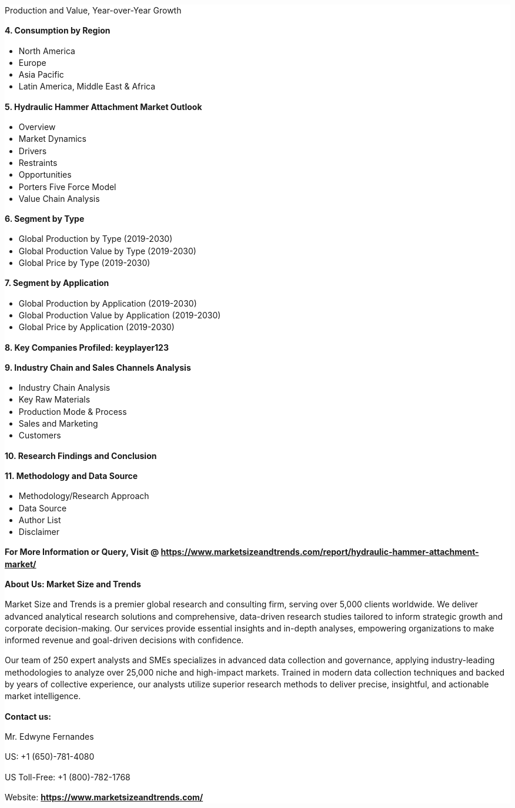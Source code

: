 Production and Value, Year-over-Year Growth</li></ul><p><strong>4. Consumption by Region</strong></p><ul><li>North America</li><li>Europe</li><li>Asia Pacific</li><li>Latin America, Middle East &amp; Africa</li></ul><p><strong>5. Hydraulic Hammer Attachment Market Outlook</strong></p><ul><li>Overview</li><li>Market Dynamics</li><li>Drivers</li><li>Restraints</li><li>Opportunities</li><li>Porters Five Force Model</li><li>Value Chain Analysis&nbsp;</li></ul><p><strong>6. Segment by Type</strong></p><ul><li>Global Production by Type (2019-2030)</li><li>Global Production Value by Type (2019-2030)</li><li>Global Price by Type (2019-2030)</li></ul><p><strong>7. Segment by Application</strong></p><ul><li>Global Production by Application (2019-2030)</li><li>Global Production Value by Application (2019-2030)</li><li>Global Price by Application (2019-2030)</li></ul><p><strong>8. Key Companies Profiled: keyplayer123</strong></p><p><strong>9. Industry Chain and Sales Channels Analysis</strong></p><ul><li>Industry Chain Analysis</li><li>Key Raw Materials</li><li>Production Mode &amp; Process</li><li>Sales and Marketing</li><li>Customers</li></ul><p><strong>10. Research Findings and Conclusion</strong></p><p><strong>11. Methodology and Data Source</strong></p><ul><li>Methodology/Research Approach</li><li>Data Source</li><li>Author List</li><li>Disclaimer</li></ul></p><p><strong>For More Information or Query, Visit @ <a href="https://www.marketsizeandtrends.com/report/hydraulic-hammer-attachment-market/">https://www.marketsizeandtrends.com/report/hydraulic-hammer-attachment-market/</a></strong></p><p><strong>About Us: Market Size and Trends</strong></p><p>Market Size and Trends is a premier global research and consulting firm, serving over 5,000 clients worldwide. We deliver advanced analytical research solutions and comprehensive, data-driven research studies tailored to inform strategic growth and corporate decision-making. Our services provide essential insights and in-depth analyses, empowering organizations to make informed revenue and goal-driven decisions with confidence.</p><p>Our team of 250 expert analysts and SMEs specializes in advanced data collection and governance, applying industry-leading methodologies to analyze over 25,000 niche and high-impact markets. Trained in modern data collection techniques and backed by years of collective experience, our analysts utilize superior research methods to deliver precise, insightful, and actionable market intelligence.</p><p><strong>Contact us:</strong></p><p>Mr. Edwyne Fernandes</p><p>US: +1 (650)-781-4080</p><p>US Toll-Free: +1 (800)-782-1768</p><p>Website: <strong><a href="https://www.marketsizeandtrends.com/">https://www.marketsizeandtrends.com/</a></strong></p>
